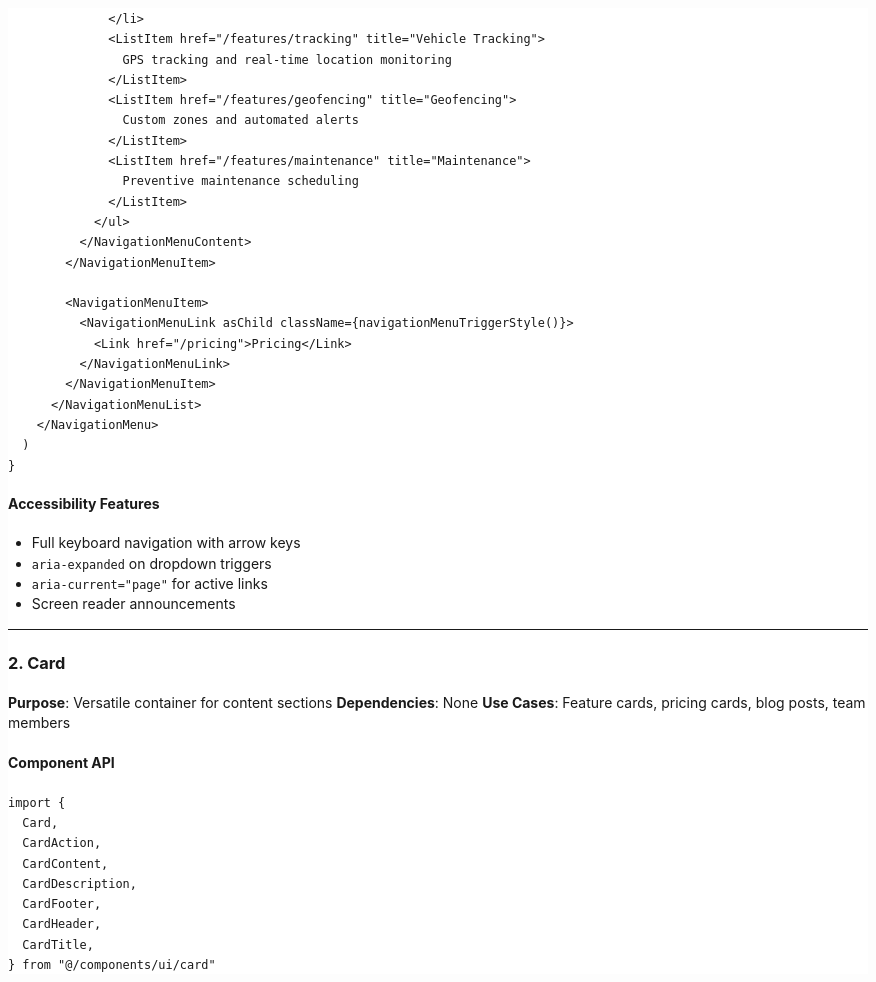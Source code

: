 ```tsx
              </li>
              <ListItem href="/features/tracking" title="Vehicle Tracking">
                GPS tracking and real-time location monitoring
              </ListItem>
              <ListItem href="/features/geofencing" title="Geofencing">
                Custom zones and automated alerts
              </ListItem>
              <ListItem href="/features/maintenance" title="Maintenance">
                Preventive maintenance scheduling
              </ListItem>
            </ul>
          </NavigationMenuContent>
        </NavigationMenuItem>

        <NavigationMenuItem>
          <NavigationMenuLink asChild className={navigationMenuTriggerStyle()}>
            <Link href="/pricing">Pricing</Link>
          </NavigationMenuLink>
        </NavigationMenuItem>
      </NavigationMenuList>
    </NavigationMenu>
  )
}
```

#### Accessibility Features

- Full keyboard navigation with arrow keys
- `aria-expanded` on dropdown triggers
- `aria-current="page"` for active links
- Screen reader announcements

---

### 2. Card

**Purpose**: Versatile container for content sections
**Dependencies**: None
**Use Cases**: Feature cards, pricing cards, blog posts, team members

#### Component API

```tsx
import {
  Card,
  CardAction,
  CardContent,
  CardDescription,
  CardFooter,
  CardHeader,
  CardTitle,
} from "@/components/ui/card"
```
